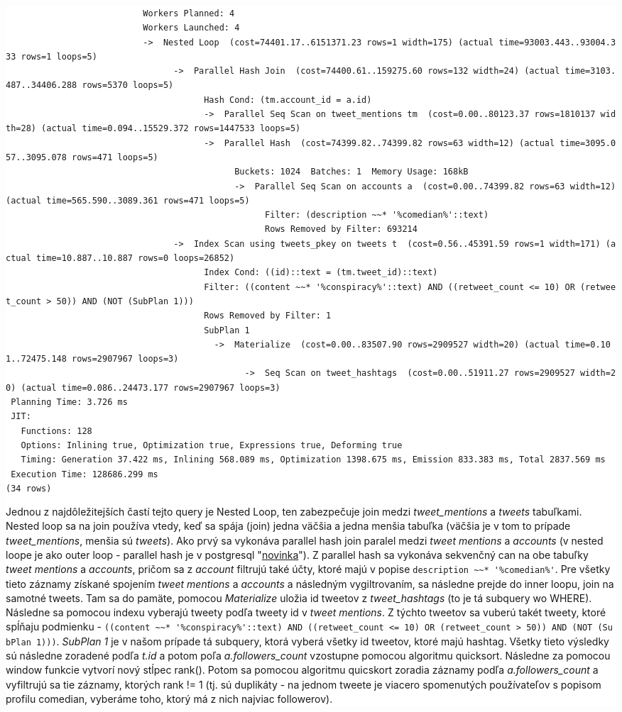 ```postgresql
                           Workers Planned: 4
                           Workers Launched: 4
                           ->  Nested Loop  (cost=74401.17..6151371.23 rows=1 width=175) (actual time=93003.443..93004.333 rows=1 loops=5)
                                 ->  Parallel Hash Join  (cost=74400.61..159275.60 rows=132 width=24) (actual time=3103.487..34406.288 rows=5370 loops=5)
                                       Hash Cond: (tm.account_id = a.id)
                                       ->  Parallel Seq Scan on tweet_mentions tm  (cost=0.00..80123.37 rows=1810137 width=28) (actual time=0.094..15529.372 rows=1447533 loops=5)
                                       ->  Parallel Hash  (cost=74399.82..74399.82 rows=63 width=12) (actual time=3095.057..3095.078 rows=471 loops=5)
                                             Buckets: 1024  Batches: 1  Memory Usage: 168kB
                                             ->  Parallel Seq Scan on accounts a  (cost=0.00..74399.82 rows=63 width=12) (actual time=565.590..3089.361 rows=471 loops=5)
                                                   Filter: (description ~~* '%comedian%'::text)
                                                   Rows Removed by Filter: 693214
                                 ->  Index Scan using tweets_pkey on tweets t  (cost=0.56..45391.59 rows=1 width=171) (actual time=10.887..10.887 rows=0 loops=26852)
                                       Index Cond: ((id)::text = (tm.tweet_id)::text)
                                       Filter: ((content ~~* '%conspiracy%'::text) AND ((retweet_count <= 10) OR (retweet_count > 50)) AND (NOT (SubPlan 1)))
                                       Rows Removed by Filter: 1
                                       SubPlan 1
                                         ->  Materialize  (cost=0.00..83507.90 rows=2909527 width=20) (actual time=0.101..72475.148 rows=2907967 loops=3)
                                               ->  Seq Scan on tweet_hashtags  (cost=0.00..51911.27 rows=2909527 width=20) (actual time=0.086..24473.177 rows=2907967 loops=3)
 Planning Time: 3.726 ms
 JIT:
   Functions: 128
   Options: Inlining true, Optimization true, Expressions true, Deforming true
   Timing: Generation 37.422 ms, Inlining 568.089 ms, Optimization 1398.675 ms, Emission 833.383 ms, Total 2837.569 ms
 Execution Time: 128686.299 ms
(34 rows)
```

Jednou z najdôležitejších častí tejto query je Nested Loop, ten zabezpečuje join medzi _tweet_mentions_ a _tweets_ tabuľkami.
Nested loop sa na join používa vtedy, keď sa spája (join) jedna väčšia a jedna menšia tabuľka (väčšia je v tom to prípade _tweet_mentions_, menšia sú _tweets_).
Ako prvý sa vykonáva parallel hash join paralel medzi _tweet mentions_ a _accounts_ (v nested loope je ako outer loop - parallel hash je v postgresql "[novinka](https://www.enterprisedb.com/postgres-tutorials/parallel-hash-joins-postgresql-explained)").
Z parallel hash sa vykonáva sekvenčný can na obe tabuľky _tweet mentions_ a _accounts_, pričom sa z _account_ filtrujú také účty, ktoré majú v popise `description ~~* '%comedian%'`.
Pre všetky tieto záznamy získané spojením _tweet mentions_ a _accounts_ a následným vygiltrovaním, sa následne prejde do inner loopu, join na samotné tweets.
Tam sa do pamäte, pomocou _Materialize_ uložia id tweetov z _tweet_hashtags_ (to je tá subquery wo WHERE).
Následne sa pomocou indexu vyberajú tweety podľa tweety id v _tweet mentions_.
Z týchto tweetov sa vuberú takét tweety, ktoré spĺňaju podmienku - `((content ~~* '%conspiracy%'::text) AND ((retweet_count <= 10) OR (retweet_count > 50)) AND (NOT (SubPlan 1)))`.
_SubPlan 1_ je v našom prípade tá subquery, ktorá vyberá všetky id tweetov, ktoré majú hashtag.
Všetky tieto výsledky sú následne zoradené podľa _t.id_ a potom poľa _a.followers_count_ vzostupne pomocou algoritmu quicksort.
Následne za pomocou window funkcie vytvorí nový stĺpec rank().
Potom sa pomocou algoritmu quicskort zoradia záznamy podľa _a.followers_count_ a vyfiltrujú sa tie záznamy, ktorých rank != 1 (tj. sú duplikáty - na jednom tweete je viacero spomenutých používateľov s popisom profilu comedian, vyberáme toho, ktorý má z nich najviac followerov).
